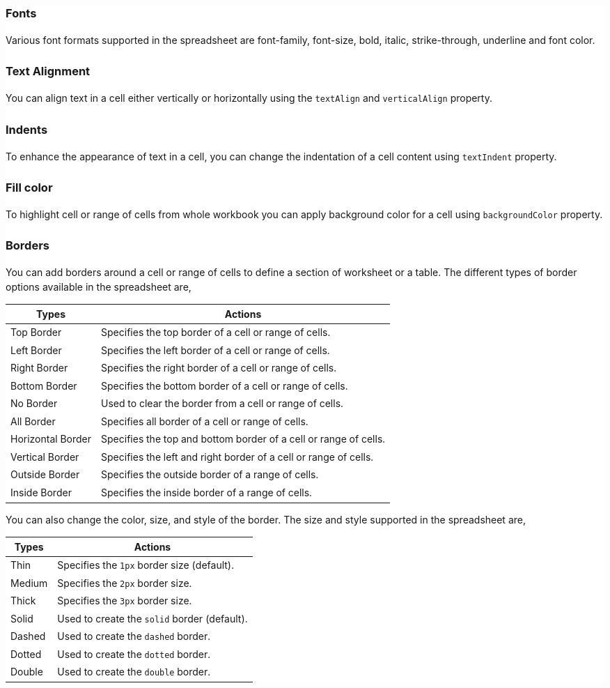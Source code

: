 ### Fonts

Various font formats supported in the spreadsheet are font-family, font-size, bold, italic, strike-through, underline and font color.

### Text Alignment

You can align text in a cell either vertically or horizontally using the  `textAlign` and `verticalAlign` property.

### Indents

To enhance the appearance of text in a cell, you can change the indentation of a cell content using `textIndent` property.

### Fill color

To highlight cell or range of cells from whole workbook you can apply background color for a cell using `backgroundColor` property.

### Borders

You can add borders around a cell or range of cells to define a section of worksheet or a table. The different types of border options available in the spreadsheet are,

| Types | Actions |
|-------|---------|
| Top Border | Specifies the top border of a cell or range of cells.|
| Left Border | Specifies the left border of a cell or range of cells.|
| Right Border | Specifies the right border of a cell or range of cells.|
| Bottom Border | Specifies the bottom border of a cell or range of cells.|
| No Border | Used to clear the border from a cell or range of cells.|
| All Border | Specifies all border of a cell or range of cells.|
| Horizontal Border | Specifies the top and bottom border of a cell or range of cells.|
| Vertical Border | Specifies the left and right border of a cell or range of cells.|
| Outside Border | Specifies the outside border of a range of cells.|
| Inside Border | Specifies the inside border of a range of cells.|

You can also change the color, size, and style of the border. The size and style supported in the spreadsheet are,

| Types | Actions |
|-------|---------|
| Thin | Specifies the `1px` border size (default).|
| Medium | Specifies the `2px` border size.|
| Thick | Specifies the `3px` border size.|
| Solid | Used to create the `solid` border (default).|
| Dashed | Used to create the `dashed` border.|
| Dotted | Used to create the `dotted` border.|
| Double | Used to create the `double` border.|
